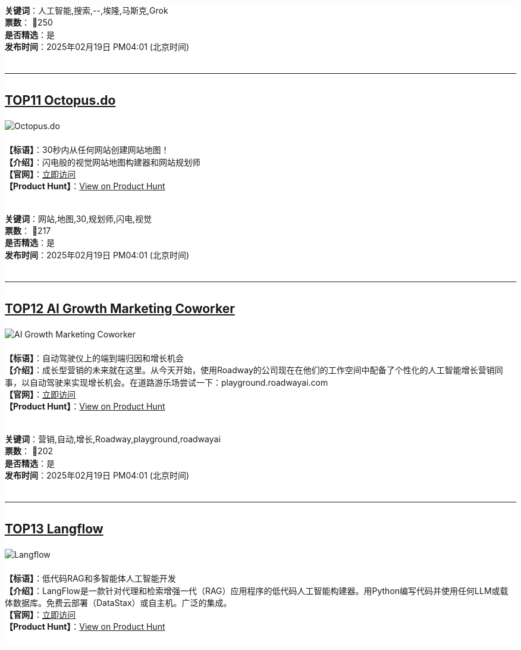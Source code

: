 **关键词**：人工智能,搜索,--,埃隆,马斯克,Grok<br />
**票数**： 🔺250<br />
**是否精选**：是<br />
**发布时间**：2025年02月19日 PM04:01 (北京时间)<br /><br />

---

## [TOP11    Octopus.do](https://www.producthunt.com/posts/octopus-do-a22fe82e-9a47-47bf-a03f-df7ae0a57905)
![Octopus.do](https://ph-files.imgix.net/c5ff3d11-2c69-4111-8ea5-4fab4e7e5320.png?auto=format&fit=crop&frame=1&h=512&w=1024)<br /><br />
**【标语】**：30秒内从任何网站创建网站地图！<br />
**【介绍】**：闪电般的视觉网站地图构建器和网站规划师️<br />
**【官网】**：[立即访问](https://www.producthunt.com/r/QHW5DGIRBLGOID)<br />
**【Product Hunt】**：[View on Product Hunt](https://www.producthunt.com/posts/octopus-do-a22fe82e-9a47-47bf-a03f-df7ae0a57905)<br /><br />

**关键词**：网站,地图,30,规划师,闪电,视觉<br />
**票数**： 🔺217<br />
**是否精选**：是<br />
**发布时间**：2025年02月19日 PM04:01 (北京时间)<br /><br />

---

## [TOP12    AI Growth Marketing Coworker](https://www.producthunt.com/posts/ai-growth-marketing-coworker)
![AI Growth Marketing Coworker](https://ph-files.imgix.net/bd7969d7-be55-4164-9453-a510777cf41b.png?auto=format&fit=crop&frame=1&h=512&w=1024)<br /><br />
**【标语】**：自动驾驶仪上的端到端归因和增长机会<br />
**【介绍】**：成长型营销的未来就在这里。从今天开始，使用Roadway的公司现在在他们的工作空间中配备了个性化的人工智能增长营销同事，以自动驾驶来实现增长机会。在道路游乐场尝试一下：playground.roadwayai.com<br />
**【官网】**：[立即访问](https://www.producthunt.com/r/FJRE44WVXQWQMS)<br />
**【Product Hunt】**：[View on Product Hunt](https://www.producthunt.com/posts/ai-growth-marketing-coworker)<br /><br />

**关键词**：营销,自动,增长,Roadway,playground,roadwayai<br />
**票数**： 🔺202<br />
**是否精选**：是<br />
**发布时间**：2025年02月19日 PM04:01 (北京时间)<br /><br />

---

## [TOP13    Langflow](https://www.producthunt.com/posts/langflow-2)
![Langflow](https://ph-files.imgix.net/c7a12a79-a72c-4bf6-b34f-90752a4db615.jpeg?auto=format&fit=crop&frame=1&h=512&w=1024)<br /><br />
**【标语】**：低代码RAG和多智能体人工智能开发<br />
**【介绍】**：LangFlow是一款针对代理和检索增强一代（RAG）应用程序的低代码人工智能构建器。用Python编写代码并使用任何LLM或载体数据库。免费云部署（DataStax）或自主机。广泛的集成。<br />
**【官网】**：[立即访问](https://www.producthunt.com/r/AC4ZQJD5HL6SBL)<br />
**【Product Hunt】**：[View on Product Hunt](https://www.producthunt.com/posts/langflow-2)<br /><br />
